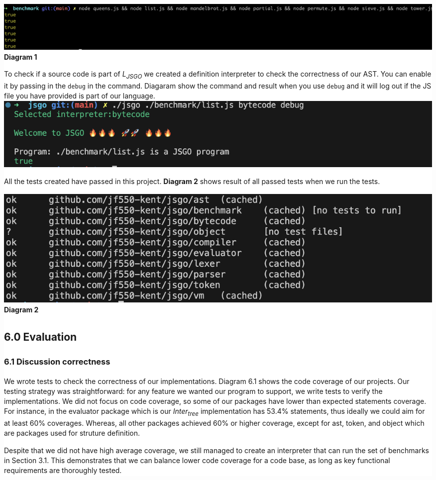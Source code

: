 ![alt text](image-6.png)
**Diagram 1**

To check if a source code is part of $L_{JSGO}$ we created a definition interpreter to check the correctness of our AST. You can enable it by passing in the `debug` in the command. Diagaram show the command and result when you use `debug` and it will log out if the JS file you have provided is part of our language.
![alt text](image-7.png)

All the tests created have passed in this project. **Diagram 2** shows result of all passed tests when we run the tests.

![Example of running test](image-4.png)
**Diagram 2**

## 6.0 Evaluation

### 6.1 Discussion correctness
We wrote tests to check the correctness of our implementations. Diagram 6.1 shows the code coverage of our projects. Our testing strategy was straightforward: for any feature we wanted our program to support, we write tests to verify the implementations. We did not focus on code coverage, so some of our packages have lower than expected statements coverage. For instance, in the evaluator package which is our $Inter_{tree}$ implementation has 53.4% statements, thus ideally we could aim for at least 60% coverages. Whereas, all other packages achieved 60% or higher coverage, except for ast, token, and object which are packages used for struture definition.

Despite that we did not have high average coverage, we still managed to create an interpreter that can run the set of benchmarks in Section 3.1. This demonstrates that we can balance lower code coverage for a code base, as long as key functional requirements are thoroughly tested.
